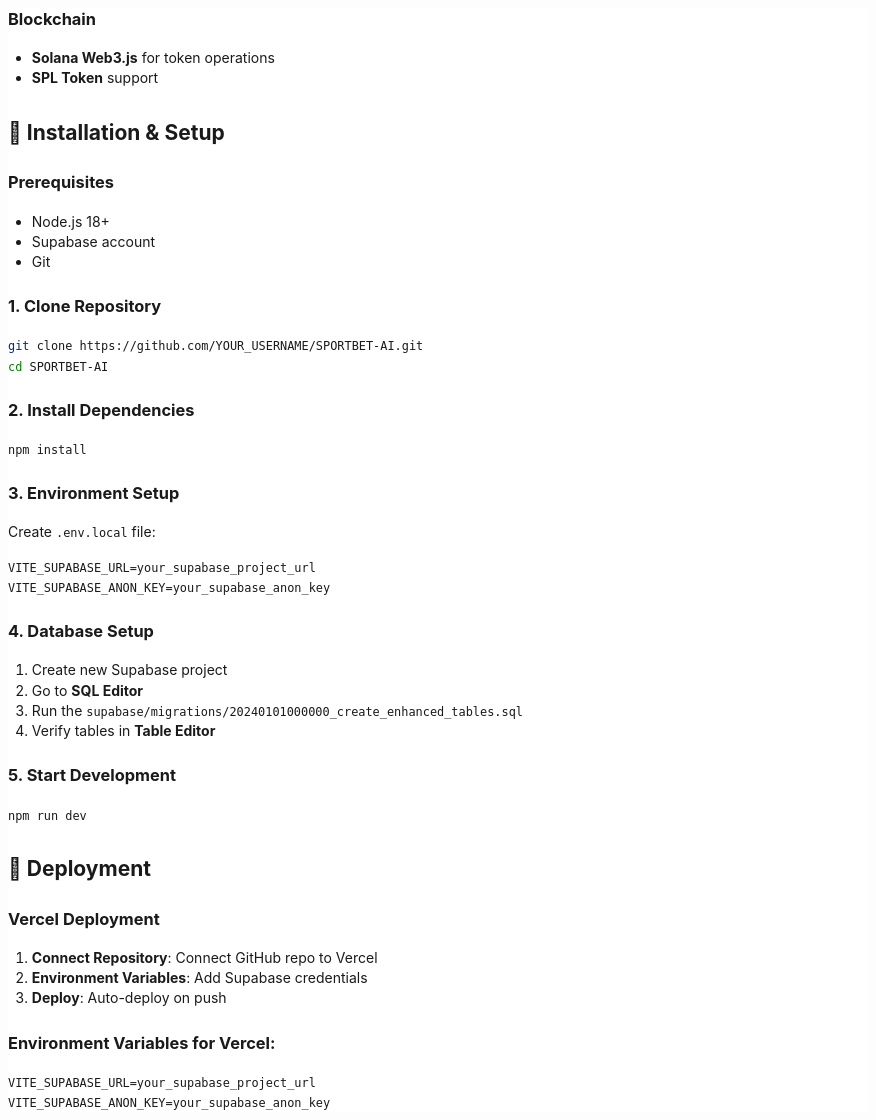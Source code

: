 ### Blockchain
- **Solana Web3.js** for token operations
- **SPL Token** support

## 🚀 **Installation & Setup**

### Prerequisites
- Node.js 18+
- Supabase account
- Git

### 1. Clone Repository
```bash
git clone https://github.com/YOUR_USERNAME/SPORTBET-AI.git
cd SPORTBET-AI
```

### 2. Install Dependencies
```bash
npm install
```

### 3. Environment Setup
Create `.env.local` file:
```env
VITE_SUPABASE_URL=your_supabase_project_url
VITE_SUPABASE_ANON_KEY=your_supabase_anon_key
```

### 4. Database Setup
1. Create new Supabase project
2. Go to **SQL Editor**
3. Run the `supabase/migrations/20240101000000_create_enhanced_tables.sql`
4. Verify tables in **Table Editor**

### 5. Start Development
```bash
npm run dev
```

## 📱 **Deployment**

### Vercel Deployment
1. **Connect Repository**: Connect GitHub repo to Vercel
2. **Environment Variables**: Add Supabase credentials
3. **Deploy**: Auto-deploy on push

### Environment Variables for Vercel:
```
VITE_SUPABASE_URL=your_supabase_project_url
VITE_SUPABASE_ANON_KEY=your_supabase_anon_key
```
